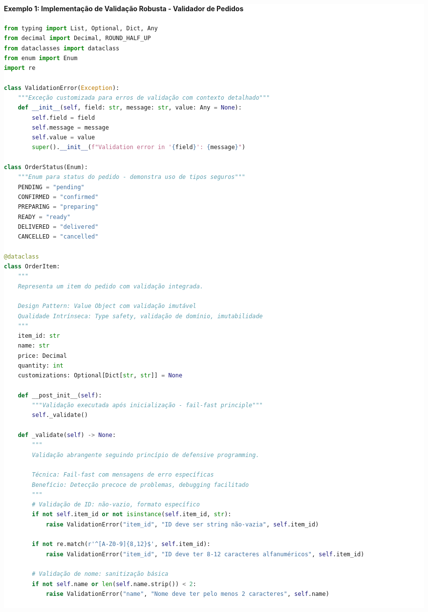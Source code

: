 #### **Exemplo 1: Implementação de Validação Robusta - Validador de Pedidos**

```python
from typing import List, Optional, Dict, Any
from decimal import Decimal, ROUND_HALF_UP
from dataclasses import dataclass
from enum import Enum
import re

class ValidationError(Exception):
    """Exceção customizada para erros de validação com contexto detalhado"""
    def __init__(self, field: str, message: str, value: Any = None):
        self.field = field
        self.message = message
        self.value = value
        super().__init__(f"Validation error in '{field}': {message}")

class OrderStatus(Enum):
    """Enum para status do pedido - demonstra uso de tipos seguros"""
    PENDING = "pending"
    CONFIRMED = "confirmed"
    PREPARING = "preparing"
    READY = "ready"
    DELIVERED = "delivered"
    CANCELLED = "cancelled"

@dataclass
class OrderItem:
    """
    Representa um item do pedido com validação integrada.
    
    Design Pattern: Value Object com validação imutável
    Qualidade Intrínseca: Type safety, validação de domínio, imutabilidade
    """
    item_id: str
    name: str
    price: Decimal
    quantity: int
    customizations: Optional[Dict[str, str]] = None
    
    def __post_init__(self):
        """Validação executada após inicialização - fail-fast principle"""
        self._validate()
    
    def _validate(self) -> None:
        """
        Validação abrangente seguindo princípio de defensive programming.
        
        Técnica: Fail-fast com mensagens de erro específicas
        Benefício: Detecção precoce de problemas, debugging facilitado
        """
        # Validação de ID: não-vazio, formato específico
        if not self.item_id or not isinstance(self.item_id, str):
            raise ValidationError("item_id", "ID deve ser string não-vazia", self.item_id)
        
        if not re.match(r'^[A-Z0-9]{8,12}$', self.item_id):
            raise ValidationError("item_id", "ID deve ter 8-12 caracteres alfanuméricos", self.item_id)
        
        # Validação de nome: sanitização básica
        if not self.name or len(self.name.strip()) < 2:
            raise ValidationError("name", "Nome deve ter pelo menos 2 caracteres", self.name)
        
```